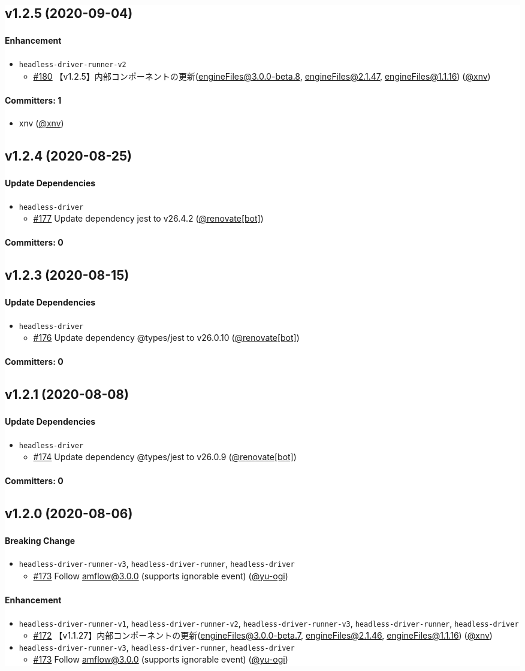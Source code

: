 
## v1.2.5 (2020-09-04)

#### Enhancement
* `headless-driver-runner-v2`
  * [#180](https://github.com/akashic-games/headless-driver/pull/180) 【v1.2.5】内部コンポーネントの更新(engineFiles@3.0.0-beta.8, engineFiles@2.1.47, engineFiles@1.1.16) ([@xnv](https://github.com/xnv))

#### Committers: 1
- xnv ([@xnv](https://github.com/xnv))

## v1.2.4 (2020-08-25)

#### Update Dependencies
* `headless-driver`
  * [#177](https://github.com/akashic-games/headless-driver/pull/177) Update dependency jest to v26.4.2 ([@renovate[bot]](https://github.com/apps/renovate))

#### Committers: 0


## v1.2.3 (2020-08-15)

#### Update Dependencies
* `headless-driver`
  * [#176](https://github.com/akashic-games/headless-driver/pull/176) Update dependency @types/jest to v26.0.10 ([@renovate[bot]](https://github.com/apps/renovate))

#### Committers: 0


## v1.2.1 (2020-08-08)

#### Update Dependencies
* `headless-driver`
  * [#174](https://github.com/akashic-games/headless-driver/pull/174) Update dependency @types/jest to v26.0.9 ([@renovate[bot]](https://github.com/apps/renovate))

#### Committers: 0


## v1.2.0 (2020-08-06)

#### Breaking Change
* `headless-driver-runner-v3`, `headless-driver-runner`, `headless-driver`
  * [#173](https://github.com/akashic-games/headless-driver/pull/173) Follow amflow@3.0.0 (supports ignorable event) ([@yu-ogi](https://github.com/yu-ogi))

#### Enhancement
* `headless-driver-runner-v1`, `headless-driver-runner-v2`, `headless-driver-runner-v3`, `headless-driver-runner`, `headless-driver`
  * [#172](https://github.com/akashic-games/headless-driver/pull/172) 【v1.1.27】内部コンポーネントの更新(engineFiles@3.0.0-beta.7, engineFiles@2.1.46, engineFiles@1.1.16) ([@xnv](https://github.com/xnv))
* `headless-driver-runner-v3`, `headless-driver-runner`, `headless-driver`
  * [#173](https://github.com/akashic-games/headless-driver/pull/173) Follow amflow@3.0.0 (supports ignorable event) ([@yu-ogi](https://github.com/yu-ogi))
